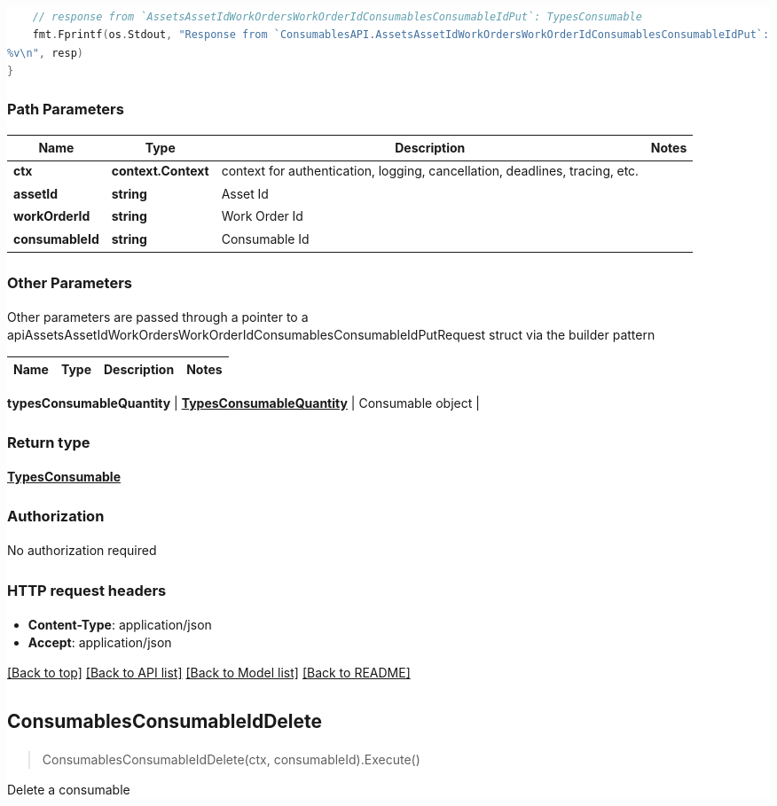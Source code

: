 ```go
	// response from `AssetsAssetIdWorkOrdersWorkOrderIdConsumablesConsumableIdPut`: TypesConsumable
	fmt.Fprintf(os.Stdout, "Response from `ConsumablesAPI.AssetsAssetIdWorkOrdersWorkOrderIdConsumablesConsumableIdPut`: %v\n", resp)
}
```

### Path Parameters


Name | Type | Description  | Notes
------------- | ------------- | ------------- | -------------
**ctx** | **context.Context** | context for authentication, logging, cancellation, deadlines, tracing, etc.
**assetId** | **string** | Asset Id | 
**workOrderId** | **string** | Work Order Id | 
**consumableId** | **string** | Consumable Id | 

### Other Parameters

Other parameters are passed through a pointer to a apiAssetsAssetIdWorkOrdersWorkOrderIdConsumablesConsumableIdPutRequest struct via the builder pattern


Name | Type | Description  | Notes
------------- | ------------- | ------------- | -------------



 **typesConsumableQuantity** | [**TypesConsumableQuantity**](TypesConsumableQuantity.md) | Consumable object | 

### Return type

[**TypesConsumable**](TypesConsumable.md)

### Authorization

No authorization required

### HTTP request headers

- **Content-Type**: application/json
- **Accept**: application/json

[[Back to top]](#) [[Back to API list]](../README.md#documentation-for-api-endpoints)
[[Back to Model list]](../README.md#documentation-for-models)
[[Back to README]](../README.md)


## ConsumablesConsumableIdDelete

> ConsumablesConsumableIdDelete(ctx, consumableId).Execute()

Delete a consumable
